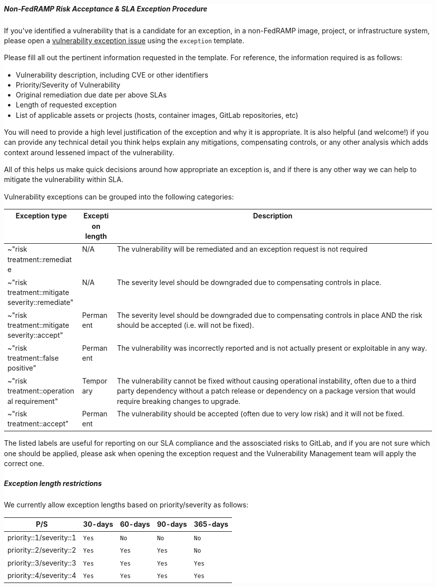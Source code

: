 ##### Non-FedRAMP Risk Acceptance & SLA Exception Procedure

If you've identified a vulnerability that is a candidate for an exception, in a non-FedRAMP image, project, or infrastructure system, please open a [vulnerability exception issue](https://gitlab.com/gitlab-com/gl-security/threatmanagement/vulnerability-management/vulnerability-management-internal/vulnerability-management-tracker/-/issues/new) using the `exception` template.

Please fill all out the pertinent information requested in the template. For reference, the information required is as follows:

- Vulnerability description, including CVE or other identifiers
- Priority/Severity of Vulnerability
- Original remediation due date per above SLAs
- Length of requested exception
- List of applicable assets or projects (hosts, container images, GitLab repositories, etc)

You will need to provide a high level justification of the exception and why it is appropriate. It is also helpful (and welcome!) if you can provide any technical detail you think helps explain any mitigations, compensating controls, or any other analysis which adds context around lessened impact of the vulnerability.

All of this helps us make quick decisions around how appropriate an exception is, and if there is any other way we can help to mitigate the vulnerability within SLA.

Vulnerability exceptions can be grouped into the following categories:

| Exception type | Exception length | Description |
| ---- | ---- | ---- |
| ~"risk treatment::remediate |N/A | The vulnerability will be remediated and an exception request is not required |
| ~"risk treatment::mitigate severity::remediate" | N/A | The severity level should be downgraded due to compensating controls in place. |
| ~"risk treatment::mitigate severity::accept" | Permanent | The severity level should be downgraded due to compensating controls in place AND the risk should be accepted (i.e. will not be fixed). |
| ~"risk treatment::false positive" | Permanent | The vulnerability was incorrectly reported and is not actually present or exploitable in any way. |
| ~"risk treatment::operational requirement" | Temporary | The vulnerability cannot be fixed without causing operational instability, often due to a third party dependency without a patch release or dependency on a package version that would require breaking changes to upgrade. |
| ~"risk treatment::accept" | Permanent | The vulnerability should be accepted (often due to very low risk) and it will not be fixed. |

The listed labels are useful for reporting on our SLA compliance and the assosciated risks to GitLab, and if you are not sure which one should be applied, please ask when opening the exception request and the Vulnerability Management team will apply the correct one.

##### Exception length restrictions

We currently allow exception lengths based on priority/severity as follows:

| P/S  | 30-days | 60-days | 90-days | 365-days |
|------|---------|---------|---------|----------|
| priority::1/severity::1| `Yes`   | `No`    | `No`    | `No`     |
| priority::2/severity::2| `Yes`   | `Yes`   | `Yes`   | `No`     |
| priority::3/severity::3| `Yes`   | `Yes`   | `Yes`   | `Yes`    |
| priority::4/severity::4| `Yes`   | `Yes`   | `Yes`   | `Yes`    |

